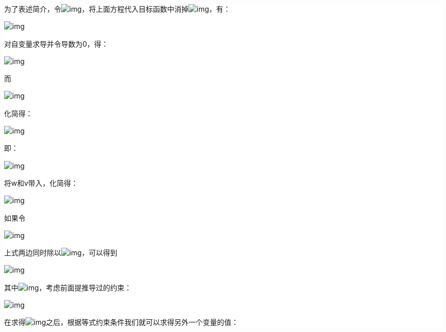 

为了表述简介，令![img](https://mmbiz.qpic.cn/mmbiz_jpg/75DkJnThAClHZ0YYR7plr2zxysvxPBaINsMibDZ2dak65kN8m6108ocH8bkPbJ4X1bEvicl6urBSeiajMnFzIDmHQ/640?wx_fmt=jpeg&tp=webp&wxfrom=5&wx_lazy=1&wx_co=1)，将上面方程代入目标函数中消掉![img](https://mmbiz.qpic.cn/mmbiz_jpg/75DkJnThAClHZ0YYR7plr2zxysvxPBaITyUWqrb26GCIehP7cVnL3icaH1vbZ8cxQicRNsKJWaFtt6OuicKjH1icrA/640?wx_fmt=jpeg&tp=webp&wxfrom=5&wx_lazy=1&wx_co=1)，有：



![img](https://mmbiz.qpic.cn/mmbiz_png/75DkJnThAClHZ0YYR7plr2zxysvxPBaIpq5BR1Sibu0vhJcUzoQbT9Je9voBCsFO27nx9mia7RDa2icib2FSubz2Bg/640?wx_fmt=png&tp=webp&wxfrom=5&wx_lazy=1&wx_co=1)



对自变量求导并令导数为0，得：



![img](https://mmbiz.qpic.cn/mmbiz_png/75DkJnThAClHZ0YYR7plr2zxysvxPBaIsvRWnJJOkwib2WdDMFbQVBPpDV1lT2Q06O3icRY8J9MzXUYfP826UYVQ/640?wx_fmt=png&tp=webp&wxfrom=5&wx_lazy=1&wx_co=1)



而

![img](https://mmbiz.qpic.cn/mmbiz_png/75DkJnThAClHZ0YYR7plr2zxysvxPBaIgfkVahPD4SvoDIaS95onH08Mdw2kjUly5BzXiaAiabte8I89mDORD61w/640?wx_fmt=png&tp=webp&wxfrom=5&wx_lazy=1&wx_co=1)

化简得：

![img](https://mmbiz.qpic.cn/mmbiz_png/75DkJnThAClHZ0YYR7plr2zxysvxPBaIB41X6E5opiblqralqib1zaGsicsR59mDxCl8YibNhmgKGG5D2OArVzHJaQ/640?wx_fmt=png&tp=webp&wxfrom=5&wx_lazy=1&wx_co=1)



即：

![img](https://mmbiz.qpic.cn/mmbiz_png/75DkJnThAClHZ0YYR7plr2zxysvxPBaIc4GRUZ6Znv71jlMmF3f0Sic0gAx2ib9HicvelSycYTicvAxpNjicKP2624g/640?wx_fmt=png&tp=webp&wxfrom=5&wx_lazy=1&wx_co=1)

将w和v带入，化简得：



![img](https://mmbiz.qpic.cn/mmbiz_png/75DkJnThAClHZ0YYR7plr2zxysvxPBaIG68PIibhQUsN3HNFd5veiaRK5SSHpN5yqJFFFkMjHmJ6vWJE9C3moVIg/640?wx_fmt=png&tp=webp&wxfrom=5&wx_lazy=1&wx_co=1)



如果令

![img](https://mmbiz.qpic.cn/mmbiz_jpg/75DkJnThAClHZ0YYR7plr2zxysvxPBaIyCI1lQygZH2ibPegibkk0HzuoibNtBj0bTnYbq7SXv1gY4ic093sFibmGiaw/640?wx_fmt=jpeg&tp=webp&wxfrom=5&wx_lazy=1&wx_co=1)

上式两边同时除以![img](https://mmbiz.qpic.cn/mmbiz_jpg/75DkJnThAClHZ0YYR7plr2zxysvxPBaIpVxcUrat2ic0VrGw5LOWMguR0jTOqcN7Nm2FHSSzsqLwUbKY4Kiaytqg/640?wx_fmt=jpeg&tp=webp&wxfrom=5&wx_lazy=1&wx_co=1)，可以得到

![img](https://mmbiz.qpic.cn/mmbiz_png/75DkJnThAClHZ0YYR7plr2zxysvxPBaIdyhNhNGibmSW5KrsMrf7Ewej2faBN1Y1XUv0BbicGiaAEIYZHuibu4IFsg/640?wx_fmt=png&tp=webp&wxfrom=5&wx_lazy=1&wx_co=1)

其中![img](https://mmbiz.qpic.cn/mmbiz_jpg/75DkJnThAClHZ0YYR7plr2zxysvxPBaIzicf2IVHf07qflfh17TCuw6DqJAVwVgv3X7BmPMgjRsYfv99RkbSkpA/640?wx_fmt=jpeg&tp=webp&wxfrom=5&wx_lazy=1&wx_co=1)，考虑前面提推导过的约束：



![img](https://mmbiz.qpic.cn/mmbiz_png/75DkJnThAClHZ0YYR7plr2zxysvxPBaIdyhNhNGibmSW5KrsMrf7Ewej2faBN1Y1XUv0BbicGiaAEIYZHuibu4IFsg/640?wx_fmt=png&tp=webp&wxfrom=5&wx_lazy=1&wx_co=1)



在求得![img](https://mmbiz.qpic.cn/mmbiz_jpg/75DkJnThAClHZ0YYR7plr2zxysvxPBaI3r8Eh9oInFxyyoiaRKxPp9glgnmca2DUoGkN1F2zCa2mcrRLYGXeqXg/640?wx_fmt=jpeg&tp=webp&wxfrom=5&wx_lazy=1&wx_co=1)之后，根据等式约束条件我们就可以求得另外一个变量的值：
